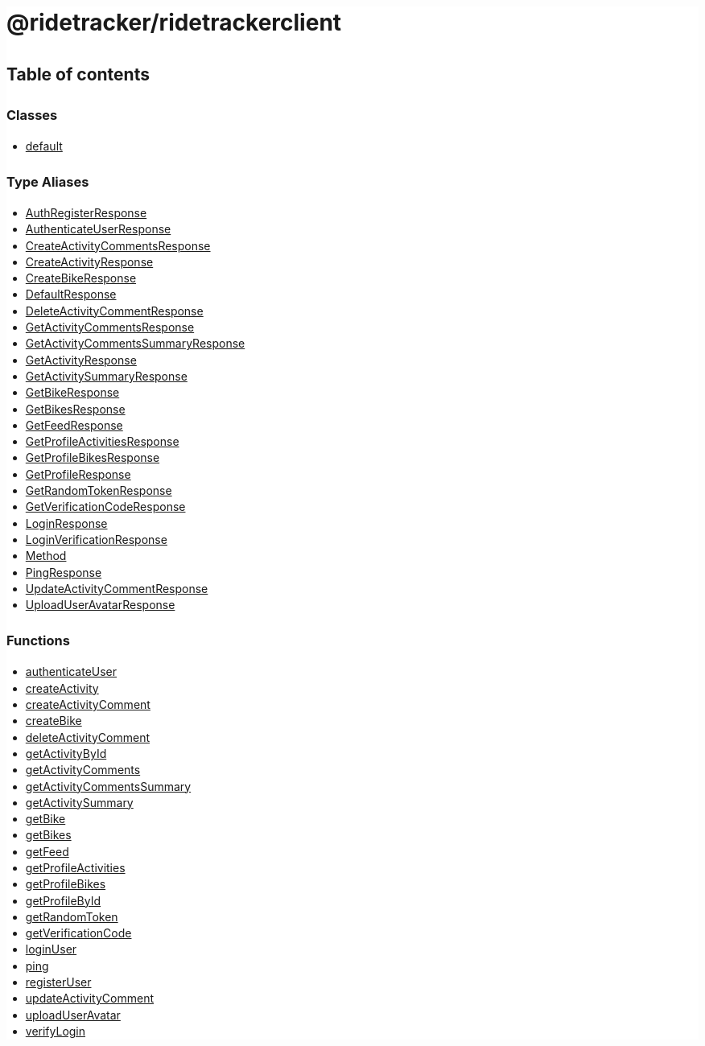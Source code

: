 # @ridetracker/ridetrackerclient

## Table of contents

### Classes

- [default](../wiki/default)

### Type Aliases

- [AuthRegisterResponse](../wiki/Exports#authregisterresponse)
- [AuthenticateUserResponse](../wiki/Exports#authenticateuserresponse)
- [CreateActivityCommentsResponse](../wiki/Exports#createactivitycommentsresponse)
- [CreateActivityResponse](../wiki/Exports#createactivityresponse)
- [CreateBikeResponse](../wiki/Exports#createbikeresponse)
- [DefaultResponse](../wiki/Exports#defaultresponse)
- [DeleteActivityCommentResponse](../wiki/Exports#deleteactivitycommentresponse)
- [GetActivityCommentsResponse](../wiki/Exports#getactivitycommentsresponse)
- [GetActivityCommentsSummaryResponse](../wiki/Exports#getactivitycommentssummaryresponse)
- [GetActivityResponse](../wiki/Exports#getactivityresponse)
- [GetActivitySummaryResponse](../wiki/Exports#getactivitysummaryresponse)
- [GetBikeResponse](../wiki/Exports#getbikeresponse)
- [GetBikesResponse](../wiki/Exports#getbikesresponse)
- [GetFeedResponse](../wiki/Exports#getfeedresponse)
- [GetProfileActivitiesResponse](../wiki/Exports#getprofileactivitiesresponse)
- [GetProfileBikesResponse](../wiki/Exports#getprofilebikesresponse)
- [GetProfileResponse](../wiki/Exports#getprofileresponse)
- [GetRandomTokenResponse](../wiki/Exports#getrandomtokenresponse)
- [GetVerificationCodeResponse](../wiki/Exports#getverificationcoderesponse)
- [LoginResponse](../wiki/Exports#loginresponse)
- [LoginVerificationResponse](../wiki/Exports#loginverificationresponse)
- [Method](../wiki/Exports#method)
- [PingResponse](../wiki/Exports#pingresponse)
- [UpdateActivityCommentResponse](../wiki/Exports#updateactivitycommentresponse)
- [UploadUserAvatarResponse](../wiki/Exports#uploaduseravatarresponse)

### Functions

- [authenticateUser](../wiki/Exports#authenticateuser)
- [createActivity](../wiki/Exports#createactivity)
- [createActivityComment](../wiki/Exports#createactivitycomment)
- [createBike](../wiki/Exports#createbike)
- [deleteActivityComment](../wiki/Exports#deleteactivitycomment)
- [getActivityById](../wiki/Exports#getactivitybyid)
- [getActivityComments](../wiki/Exports#getactivitycomments)
- [getActivityCommentsSummary](../wiki/Exports#getactivitycommentssummary)
- [getActivitySummary](../wiki/Exports#getactivitysummary)
- [getBike](../wiki/Exports#getbike)
- [getBikes](../wiki/Exports#getbikes)
- [getFeed](../wiki/Exports#getfeed)
- [getProfileActivities](../wiki/Exports#getprofileactivities)
- [getProfileBikes](../wiki/Exports#getprofilebikes)
- [getProfileById](../wiki/Exports#getprofilebyid)
- [getRandomToken](../wiki/Exports#getrandomtoken)
- [getVerificationCode](../wiki/Exports#getverificationcode)
- [loginUser](../wiki/Exports#loginuser)
- [ping](../wiki/Exports#ping)
- [registerUser](../wiki/Exports#registeruser)
- [updateActivityComment](../wiki/Exports#updateactivitycomment)
- [uploadUserAvatar](../wiki/Exports#uploaduseravatar)
- [verifyLogin](../wiki/Exports#verifylogin)
